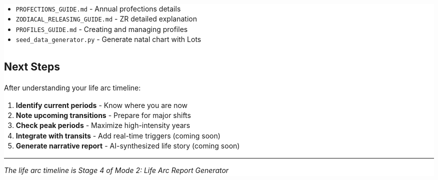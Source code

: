 - `PROFECTIONS_GUIDE.md` - Annual profections details
- `ZODIACAL_RELEASING_GUIDE.md` - ZR detailed explanation
- `PROFILES_GUIDE.md` - Creating and managing profiles
- `seed_data_generator.py` - Generate natal chart with Lots

## Next Steps

After understanding your life arc timeline:

1. **Identify current periods** - Know where you are now
2. **Note upcoming transitions** - Prepare for major shifts
3. **Check peak periods** - Maximize high-intensity years
4. **Integrate with transits** - Add real-time triggers (coming soon)
5. **Generate narrative report** - AI-synthesized life story (coming soon)

---

*The life arc timeline is Stage 4 of Mode 2: Life Arc Report Generator*
